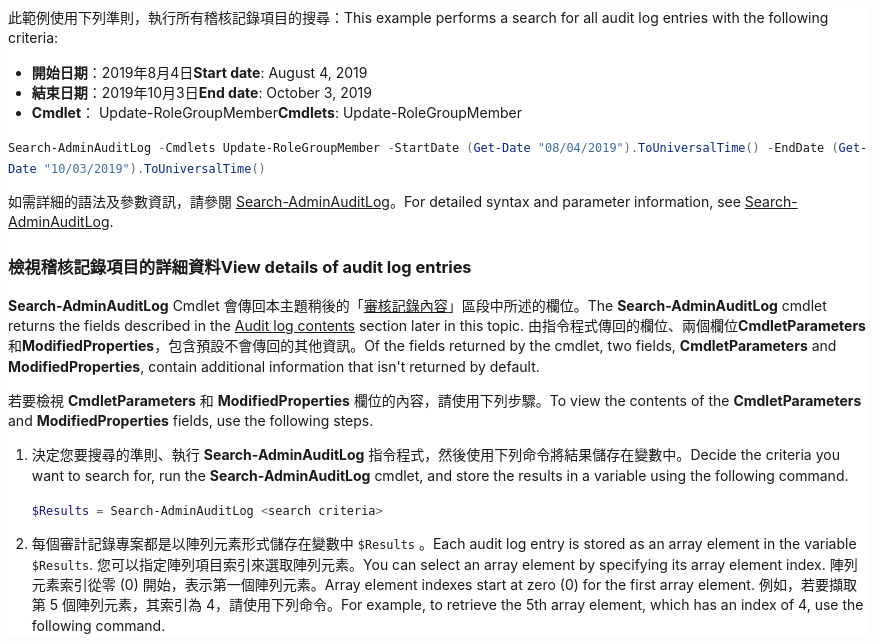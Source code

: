 <span data-ttu-id="f6278-154">此範例使用下列準則，執行所有稽核記錄項目的搜尋：</span><span class="sxs-lookup"><span data-stu-id="f6278-154">This example performs a search for all audit log entries with the following criteria:</span></span>

- <span data-ttu-id="f6278-155">**開始日期**：2019年8月4日</span><span class="sxs-lookup"><span data-stu-id="f6278-155">**Start date**: August 4, 2019</span></span>
- <span data-ttu-id="f6278-156">**結束日期**：2019年10月3日</span><span class="sxs-lookup"><span data-stu-id="f6278-156">**End date**: October 3, 2019</span></span>
- <span data-ttu-id="f6278-157">**Cmdlet**： Update-RoleGroupMember</span><span class="sxs-lookup"><span data-stu-id="f6278-157">**Cmdlets**: Update-RoleGroupMember</span></span>

```PowerShell
Search-AdminAuditLog -Cmdlets Update-RoleGroupMember -StartDate (Get-Date "08/04/2019").ToUniversalTime() -EndDate (Get-Date "10/03/2019").ToUniversalTime()
```

<span data-ttu-id="f6278-158">如需詳細的語法及參數資訊，請參閱 [Search-AdminAuditLog](https://docs.microsoft.com/powershell/module/exchange/search-adminauditlog)。</span><span class="sxs-lookup"><span data-stu-id="f6278-158">For detailed syntax and parameter information, see [Search-AdminAuditLog](https://docs.microsoft.com/powershell/module/exchange/search-adminauditlog).</span></span>

### <a name="view-details-of-audit-log-entries"></a><span data-ttu-id="f6278-159">檢視稽核記錄項目的詳細資料</span><span class="sxs-lookup"><span data-stu-id="f6278-159">View details of audit log entries</span></span>

<span data-ttu-id="f6278-160">**Search-AdminAuditLog** Cmdlet 會傳回本主題稍後的「[審核記錄內容](#audit-log-contents)」區段中所述的欄位。</span><span class="sxs-lookup"><span data-stu-id="f6278-160">The **Search-AdminAuditLog** cmdlet returns the fields described in the [Audit log contents](#audit-log-contents) section later in this topic.</span></span> <span data-ttu-id="f6278-161">由指令程式傳回的欄位、兩個欄位**CmdletParameters**和**ModifiedProperties**，包含預設不會傳回的其他資訊。</span><span class="sxs-lookup"><span data-stu-id="f6278-161">Of the fields returned by the cmdlet, two fields, **CmdletParameters** and **ModifiedProperties**, contain additional information that isn't returned by default.</span></span>

<span data-ttu-id="f6278-162">若要檢視 **CmdletParameters** 和 **ModifiedProperties** 欄位的內容，請使用下列步驟。</span><span class="sxs-lookup"><span data-stu-id="f6278-162">To view the contents of the **CmdletParameters** and **ModifiedProperties** fields, use the following steps.</span></span>

1. <span data-ttu-id="f6278-163">決定您要搜尋的準則、執行 **Search-AdminAuditLog** 指令程式，然後使用下列命令將結果儲存在變數中。</span><span class="sxs-lookup"><span data-stu-id="f6278-163">Decide the criteria you want to search for, run the **Search-AdminAuditLog** cmdlet, and store the results in a variable using the following command.</span></span>

    ```PowerShell
    $Results = Search-AdminAuditLog <search criteria>
    ```

2. <span data-ttu-id="f6278-164">每個審計記錄專案都是以陣列元素形式儲存在變數中 `$Results` 。</span><span class="sxs-lookup"><span data-stu-id="f6278-164">Each audit log entry is stored as an array element in the variable `$Results`.</span></span> <span data-ttu-id="f6278-165">您可以指定陣列項目索引來選取陣列元素。</span><span class="sxs-lookup"><span data-stu-id="f6278-165">You can select an array element by specifying its array element index.</span></span> <span data-ttu-id="f6278-166">陣列元素索引從零 (0) 開始，表示第一個陣列元素。</span><span class="sxs-lookup"><span data-stu-id="f6278-166">Array element indexes start at zero (0) for the first array element.</span></span> <span data-ttu-id="f6278-167">例如，若要擷取第 5 個陣列元素，其索引為 4，請使用下列命令。</span><span class="sxs-lookup"><span data-stu-id="f6278-167">For example, to retrieve the 5th array element, which has an index of 4, use the following command.</span></span>
